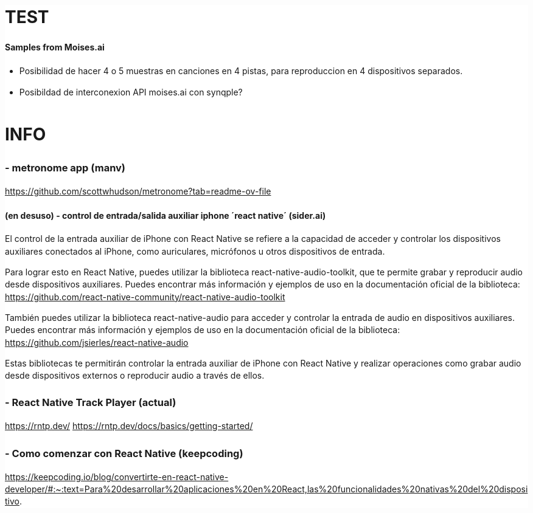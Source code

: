 




# TEST

#### Samples from Moises.ai

- Posibilidad de hacer 4 o 5 muestras en canciones en 4 pistas, para reproduccion en 4 dispositivos separados.

- Posibildad de interconexion API moises.ai con synqple?












# INFO 

### - metronome app (manv)

https://github.com/scottwhudson/metronome?tab=readme-ov-file


#### (en desuso) - control de entrada/salida auxiliar iphone ´react native´ (sider.ai) 

El control de la entrada auxiliar de iPhone con React Native se refiere a la capacidad de acceder y controlar los dispositivos auxiliares conectados al iPhone, como auriculares, micrófonos u otros dispositivos de entrada. 

Para lograr esto en React Native, puedes utilizar la biblioteca react-native-audio-toolkit, que te permite grabar y reproducir audio desde dispositivos auxiliares. Puedes encontrar más información y ejemplos de uso en la documentación oficial de la biblioteca: https://github.com/react-native-community/react-native-audio-toolkit

También puedes utilizar la biblioteca react-native-audio para acceder y controlar la entrada de audio en dispositivos auxiliares. Puedes encontrar más información y ejemplos de uso en la documentación oficial de la biblioteca: https://github.com/jsierles/react-native-audio

Estas bibliotecas te permitirán controlar la entrada auxiliar de iPhone con React Native y realizar operaciones como grabar audio desde dispositivos externos o reproducir audio a través de ellos.


### - React Native Track Player (actual)

https://rntp.dev/
https://rntp.dev/docs/basics/getting-started/

### - Como comenzar con React Native (keepcoding)

https://keepcoding.io/blog/convertirte-en-react-native-developer/#:~:text=Para%20desarrollar%20aplicaciones%20en%20React,las%20funcionalidades%20nativas%20del%20dispositivo.

